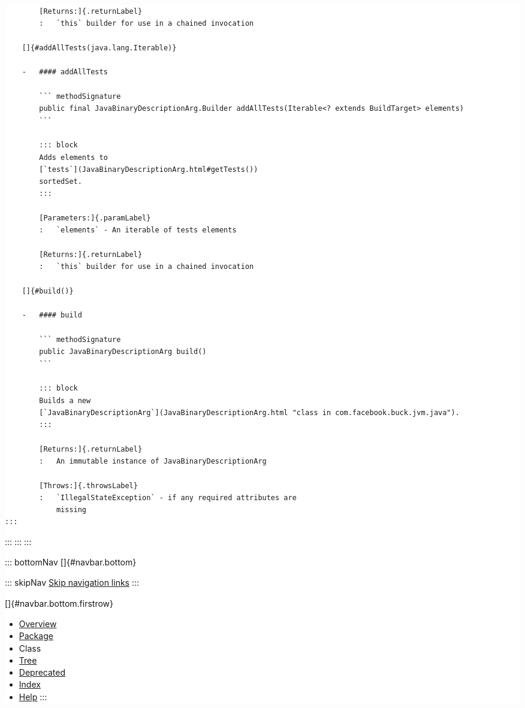             [Returns:]{.returnLabel}
            :   `this` builder for use in a chained invocation

        []{#addAllTests(java.lang.Iterable)}

        -   #### addAllTests

            ``` methodSignature
            public final JavaBinaryDescriptionArg.Builder addAllTests​(Iterable<? extends BuildTarget> elements)
            ```

            ::: block
            Adds elements to
            [`tests`](JavaBinaryDescriptionArg.html#getTests())
            sortedSet.
            :::

            [Parameters:]{.paramLabel}
            :   `elements` - An iterable of tests elements

            [Returns:]{.returnLabel}
            :   `this` builder for use in a chained invocation

        []{#build()}

        -   #### build

            ``` methodSignature
            public JavaBinaryDescriptionArg build()
            ```

            ::: block
            Builds a new
            [`JavaBinaryDescriptionArg`](JavaBinaryDescriptionArg.html "class in com.facebook.buck.jvm.java").
            :::

            [Returns:]{.returnLabel}
            :   An immutable instance of JavaBinaryDescriptionArg

            [Throws:]{.throwsLabel}
            :   `IllegalStateException` - if any required attributes are
                missing
    :::
:::
:::
:::

::: bottomNav
[]{#navbar.bottom}

::: skipNav
[Skip navigation links](#skip.navbar.bottom "Skip navigation links")
:::

[]{#navbar.bottom.firstrow}

-   [Overview](../../../../../index.html)
-   [Package](package-summary.html)
-   Class
-   [Tree](package-tree.html)
-   [Deprecated](../../../../../deprecated-list.html)
-   [Index](../../../../../index-all.html)
-   [Help](../../../../../help-doc.html)
:::
